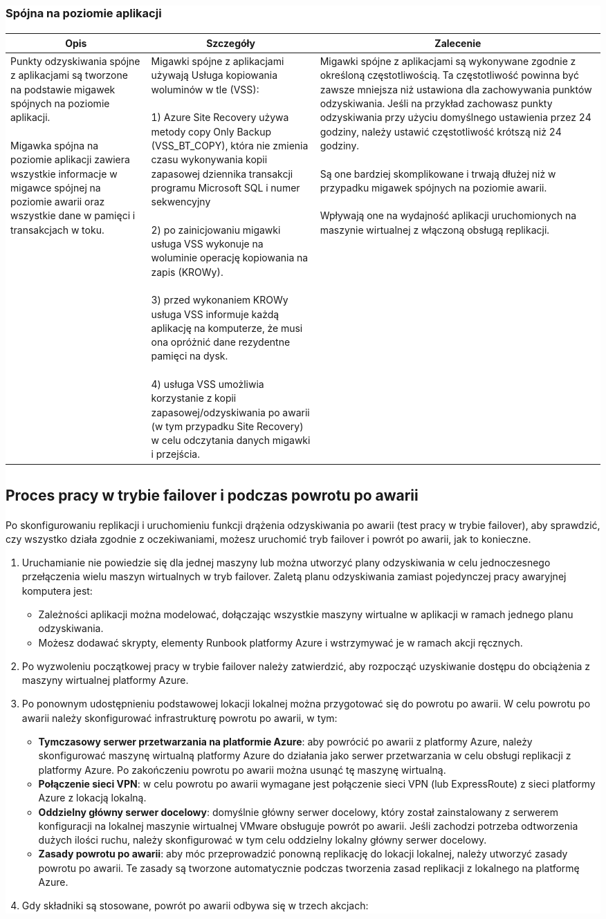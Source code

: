 ### <a name="app-consistent"></a>Spójna na poziomie aplikacji

**Opis** | **Szczegóły** | **Zalecenie**
--- | --- | ---
Punkty odzyskiwania spójne z aplikacjami są tworzone na podstawie migawek spójnych na poziomie aplikacji.<br/><br/> Migawka spójna na poziomie aplikacji zawiera wszystkie informacje w migawce spójnej na poziomie awarii oraz wszystkie dane w pamięci i transakcjach w toku. | Migawki spójne z aplikacjami używają Usługa kopiowania woluminów w tle (VSS):<br/><br/>   1) Azure Site Recovery używa metody copy Only Backup (VSS_BT_COPY), która nie zmienia czasu wykonywania kopii zapasowej dziennika transakcji programu Microsoft SQL i numer sekwencyjny </br></br> 2) po zainicjowaniu migawki usługa VSS wykonuje na woluminie operację kopiowania na zapis (KROWy).<br/><br/>   3) przed wykonaniem KROWy usługa VSS informuje każdą aplikację na komputerze, że musi ona opróżnić dane rezydentne pamięci na dysk.<br/><br/>   4) usługa VSS umożliwia korzystanie z kopii zapasowej/odzyskiwania po awarii (w tym przypadku Site Recovery) w celu odczytania danych migawki i przejścia. | Migawki spójne z aplikacjami są wykonywane zgodnie z określoną częstotliwością. Ta częstotliwość powinna być zawsze mniejsza niż ustawiona dla zachowywania punktów odzyskiwania. Jeśli na przykład zachowasz punkty odzyskiwania przy użyciu domyślnego ustawienia przez 24 godziny, należy ustawić częstotliwość krótszą niż 24 godziny.<br/><br/>Są one bardziej skomplikowane i trwają dłużej niż w przypadku migawek spójnych na poziomie awarii.<br/><br/> Wpływają one na wydajność aplikacji uruchomionych na maszynie wirtualnej z włączoną obsługą replikacji. 

## <a name="failover-and-failback-process"></a>Proces pracy w trybie failover i podczas powrotu po awarii

Po skonfigurowaniu replikacji i uruchomieniu funkcji drążenia odzyskiwania po awarii (test pracy w trybie failover), aby sprawdzić, czy wszystko działa zgodnie z oczekiwaniami, możesz uruchomić tryb failover i powrót po awarii, jak to konieczne.

1. Uruchamianie nie powiedzie się dla jednej maszyny lub można utworzyć plany odzyskiwania w celu jednoczesnego przełączenia wielu maszyn wirtualnych w tryb failover. Zaletą planu odzyskiwania zamiast pojedynczej pracy awaryjnej komputera jest:
    - Zależności aplikacji można modelować, dołączając wszystkie maszyny wirtualne w aplikacji w ramach jednego planu odzyskiwania.
    - Możesz dodawać skrypty, elementy Runbook platformy Azure i wstrzymywać je w ramach akcji ręcznych.
2. Po wyzwoleniu początkowej pracy w trybie failover należy zatwierdzić, aby rozpocząć uzyskiwanie dostępu do obciążenia z maszyny wirtualnej platformy Azure.
3. Po ponownym udostępnieniu podstawowej lokacji lokalnej można przygotować się do powrotu po awarii. W celu powrotu po awarii należy skonfigurować infrastrukturę powrotu po awarii, w tym:

    * **Tymczasowy serwer przetwarzania na platformie Azure**: aby powrócić po awarii z platformy Azure, należy skonfigurować maszynę wirtualną platformy Azure do działania jako serwer przetwarzania w celu obsługi replikacji z platformy Azure. Po zakończeniu powrotu po awarii można usunąć tę maszynę wirtualną.
    * **Połączenie sieci VPN**: w celu powrotu po awarii wymagane jest połączenie sieci VPN (lub ExpressRoute) z sieci platformy Azure z lokacją lokalną.
    * **Oddzielny główny serwer docelowy**: domyślnie główny serwer docelowy, który został zainstalowany z serwerem konfiguracji na lokalnej maszynie wirtualnej VMware obsługuje powrót po awarii. Jeśli zachodzi potrzeba odtworzenia dużych ilości ruchu, należy skonfigurować w tym celu oddzielny lokalny główny serwer docelowy.
    * **Zasady powrotu po awarii**: aby móc przeprowadzić ponowną replikację do lokacji lokalnej, należy utworzyć zasady powrotu po awarii. Te zasady są tworzone automatycznie podczas tworzenia zasad replikacji z lokalnego na platformę Azure.
4. Gdy składniki są stosowane, powrót po awarii odbywa się w trzech akcjach:
